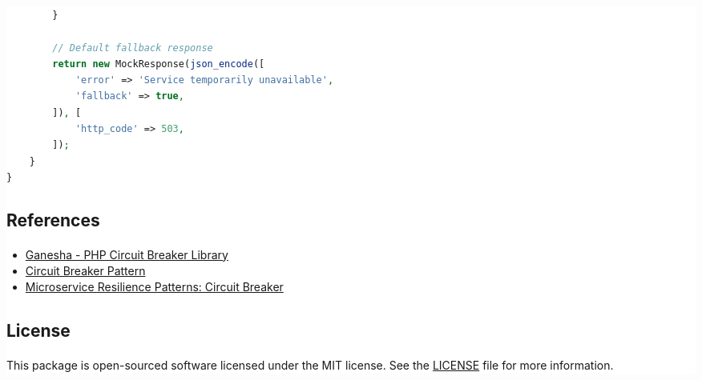 ```php
        }
        
        // Default fallback response
        return new MockResponse(json_encode([
            'error' => 'Service temporarily unavailable',
            'fallback' => true,
        ]), [
            'http_code' => 503,
        ]);
    }
}
```

## References

- [Ganesha - PHP Circuit Breaker Library](https://github.com/ackintosh/ganesha)
- [Circuit Breaker Pattern](https://martinfowler.com/bliki/CircuitBreaker.html)
- [Microservice Resilience Patterns: Circuit Breaker](https://docs.microsoft.com/en-us/azure/architecture/patterns/circuit-breaker)

## License

This package is open-sourced software licensed under the MIT license. See the [LICENSE](LICENSE) file for more information. 